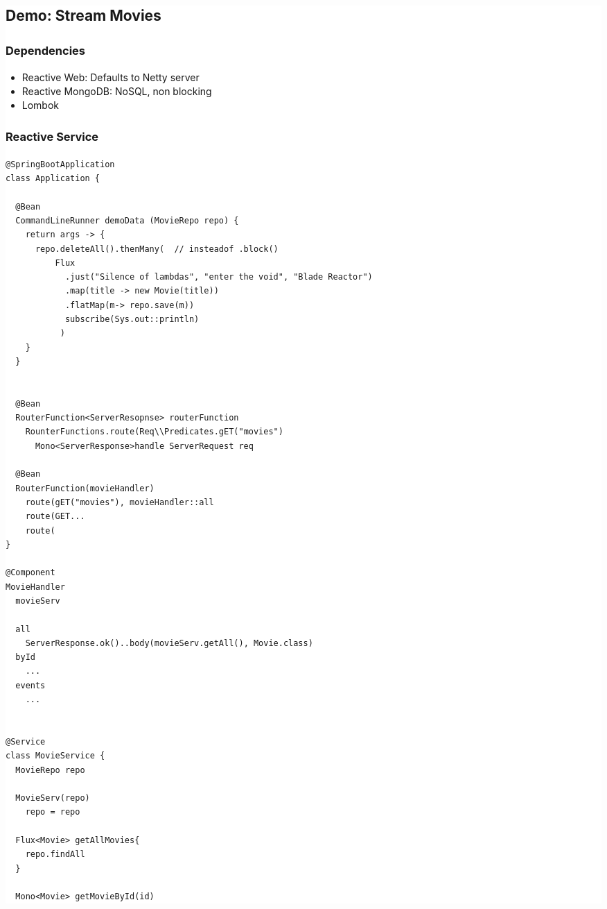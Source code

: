 ## Demo: Stream Movies
### Dependencies
- Reactive Web: Defaults to Netty server
- Reactive MongoDB: NoSQL, non blocking
- Lombok

### Reactive Service

```
@SpringBootApplication
class Application {

  @Bean
  CommandLineRunner demoData (MovieRepo repo) {
    return args -> {
      repo.deleteAll().thenMany(  // insteadof .block()
          Flux
            .just("Silence of lambdas", "enter the void", "Blade Reactor")
            .map(title -> new Movie(title))
            .flatMap(m-> repo.save(m))
            subscribe(Sys.out::println)
           )
    }
  }


  @Bean
  RouterFunction<ServerResopnse> routerFunction
    RounterFunctions.route(Req\\Predicates.gET("movies")
      Mono<ServerResponse>handle ServerRequest req

  @Bean
  RouterFunction(movieHandler)
    route(gET("movies"), movieHandler::all
    route(GET...
    route(
}

@Component
MovieHandler
  movieServ

  all
    ServerResponse.ok()..body(movieServ.getAll(), Movie.class)
  byId
    ...
  events
    ...


@Service
class MovieService {
  MovieRepo repo

  MovieServ(repo)
    repo = repo

  Flux<Movie> getAllMovies{
    repo.findAll
  }

  Mono<Movie> getMovieById(id)
```